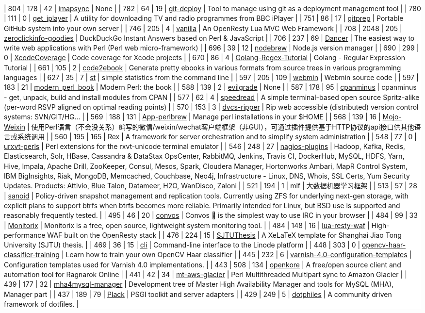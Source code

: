 | 804 | 178 | 42 | [imapsync](https://github.com/imapsync/imapsync) | None |
| 782 | 64 | 19 | [git-deploy](https://github.com/git-deploy/git-deploy) | Tool to manage using git as a deployment management tool |
| 780 | 111 | 0 | [get_iplayer](https://github.com/get-iplayer/get_iplayer) | A utility for downloading TV and radio programmes from BBC iPlayer |
| 751 | 86 | 17 | [gitprep](https://github.com/yuki-kimoto/gitprep) | Portable GitHub system into your own server |
| 746 | 205 | 4 | [vanilla](https://github.com/idevz/vanilla) | An OpenResty Lua MVC Web Framework |
| 708 | 2048 | 205 | [zeroclickinfo-goodies](https://github.com/duckduckgo/zeroclickinfo-goodies) | DuckDuckGo Instant Answers based on Perl & JavaScript |
| 706 | 237 | 69 | [Dancer](https://github.com/PerlDancer/Dancer) | The easiest way to write web applications with Perl (Perl web micro-framework) |
| 696 | 39 | 12 | [nodebrew](https://github.com/hokaccha/nodebrew) | Node.js version manager |
| 690 | 299 | 0 | [XcodeCoverage](https://github.com/jonreid/XcodeCoverage) | Code coverage for Xcode projects |
| 670 | 86 | 4 | [Golang-Regex-Tutorial](https://github.com/StefanSchroeder/Golang-Regex-Tutorial) | Golang - Regular Expression Tutorial |
| 661 | 105 | 2 | [code2ebook](https://github.com/agentzh/code2ebook) | Generate pretty ebooks in various formats from source trees in various programming languages |
| 627 | 35 | 7 | [st](https://github.com/nferraz/st) | simple statistics from the command line |
| 597 | 205 | 109 | [webmin](https://github.com/webmin/webmin) | Webmin source code |
| 597 | 183 | 21 | [modern_perl_book](https://github.com/chromatic/modern_perl_book) | Modern Perl: the book |
| 588 | 139 | 2 | [evilgrade](https://github.com/infobyte/evilgrade) | None |
| 587 | 178 | 95 | [cpanminus](https://github.com/miyagawa/cpanminus) | cpanminus - get, unpack, build and install modules from CPAN  |
| 577 | 62 | 4 | [speedread](https://github.com/pasky/speedread) | A simple terminal-based open source Spritz-alike (per-word RSVP aligned on optimal reading points) |
| 570 | 153 | 3 | [dvcs-ripper](https://github.com/kost/dvcs-ripper) | Rip web accessible (distributed) version control systems: SVN/GIT/HG... |
| 569 | 188 | 131 | [App-perlbrew](https://github.com/gugod/App-perlbrew) | Manage perl installations in your $HOME |
| 568 | 139 | 16 | [Mojo-Weixin](https://github.com/sjdy521/Mojo-Weixin) | 使用Perl语言（不会没关系）编写的微信/weixin/wechat客户端框架（非GUI），可通过插件提供基于HTTP协议的api接口供其他语言或系统调用 |
| 560 | 195 | 165 | [Rex](https://github.com/RexOps/Rex) | A framework for server orchestration and to simplify system administration |
| 548 | 77 | 0 | [urxvt-perls](https://github.com/muennich/urxvt-perls) | Perl extensions for the rxvt-unicode terminal emulator |
| 546 | 248 | 27 | [nagios-plugins](https://github.com/HariSekhon/nagios-plugins) | Hadoop, Kafka, Redis, Elasticsearch, Solr, HBase, Cassandra & DataStax OpsCenter, RabbitMQ, Jenkins, Travis CI, DockerHub, MySQL, HDFS, Yarn, Hive, Impala, Apache Drill, ZooKeeper, Consul, Mesos, Spark, Cloudera Manager, Hortonworks Ambari, MapR Control System, IBM BigInsights, Riak, MongoDB, Memcached, Couchbase, Neo4j, Infrastructure - Linux, DNS, Whois, SSL Certs, Yum Security Updates. Products: Attivio, Blue Talon, Datameer, H2O, WanDisco, Zaloni |
| 521 | 194 | 1 | [mlf](https://github.com/huichen/mlf) | 大数据机器学习框架 |
| 513 | 57 | 28 | [sanoid](https://github.com/jimsalterjrs/sanoid) | Policy-driven snapshot management and replication tools.  Currently using ZFS for underlying next-gen storage, with explicit plans to support btrfs when btrfs becomes more reliable.  Primarily intended for Linux, but BSD use is supported and reasonably frequently tested. |
| 495 | 46 | 20 | [convos](https://github.com/Nordaaker/convos) |  Convos :busts_in_silhouette: is the simplest way to use IRC in your browser |
| 484 | 99 | 33 | [Monitorix](https://github.com/mikaku/Monitorix) | Monitorix is a free, open source, lightweight system monitoring tool. |
| 484 | 148 | 16 | [lua-resty-waf](https://github.com/p0pr0ck5/lua-resty-waf) | High-performance WAF built on the OpenResty stack |
| 476 | 224 | 15 | [SJTUThesis](https://github.com/weijianwen/SJTUThesis) | A XeLaTeX template for Shanghai Jiao Tong University (SJTU) thesis. |
| 469 | 36 | 15 | [cli](https://github.com/linode/cli) | Command-line interface to the Linode platform |
| 448 | 303 | 0 | [opencv-haar-classifier-training](https://github.com/mrnugget/opencv-haar-classifier-training) | Learn how to train your own OpenCV Haar classifier |
| 445 | 232 | 6 | [varnish-4.0-configuration-templates](https://github.com/mattiasgeniar/varnish-4.0-configuration-templates) | Configuration templates used for Varnish 4.0 implementations. |
| 443 | 508 | 134 | [openkore](https://github.com/OpenKore/openkore) | A free/open source client and automation tool for Ragnarok Online |
| 441 | 42 | 34 | [mt-aws-glacier](https://github.com/vsespb/mt-aws-glacier) | Perl Multithreaded Multipart sync to Amazon Glacier |
| 439 | 177 | 32 | [mha4mysql-manager](https://github.com/yoshinorim/mha4mysql-manager) | Development tree of Master High Availability Manager and tools for MySQL (MHA), Manager part |
| 437 | 189 | 79 | [Plack](https://github.com/plack/Plack) | PSGI toolkit and server adapters |
| 429 | 249 | 5 | [dotphiles](https://github.com/dotphiles/dotphiles) | A community driven framework of dotfiles. |